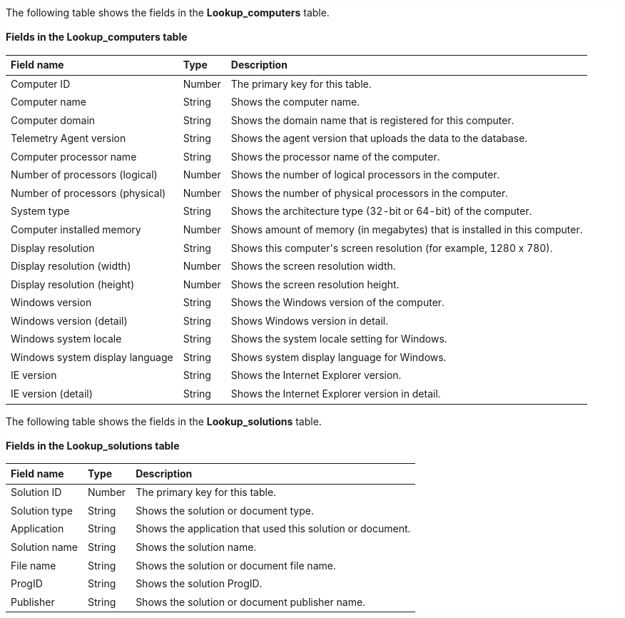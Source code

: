 The following table shows the fields in the **Lookup_computers** table. 
  
**Fields in the Lookup_computers table**

| Field name | Type | Description |
|:-----|:-----|:-----|
|Computer ID  |Number  |The primary key for this table.  |
|Computer name  |String  |Shows the computer name.  |
|Computer domain  |String  |Shows the domain name that is registered for this computer.  |
|Telemetry Agent version  |String  |Shows the agent version that uploads the data to the database.  |
|Computer processor name  |String  |Shows the processor name of the computer.  |
|Number of processors (logical)  |Number  |Shows the number of logical processors in the computer.  |
|Number of processors (physical)  |Number  |Shows the number of physical processors in the computer.  |
|System type  |String  |Shows the architecture type (32-bit or 64-bit) of the computer.  |
|Computer installed memory  |Number  |Shows amount of memory (in megabytes) that is installed in this computer.  |
|Display resolution  |String  |Shows this computer's screen resolution (for example, 1280 x 780).  |
|Display resolution (width)  |Number  |Shows the screen resolution width.  |
|Display resolution (height)  |Number  |Shows the screen resolution height.  |
|Windows version  |String  |Shows the Windows version of the computer.  |
|Windows version (detail)  |String  |Shows Windows version in detail.  |
|Windows system locale  |String  |Shows the system locale setting for Windows.  |
|Windows system display language  |String  |Shows system display language for Windows.  |
|IE version  |String  |Shows the Internet Explorer version.  |
|IE version (detail)  |String  |Shows the Internet Explorer version in detail.  |
   
The following table shows the fields in the **Lookup_solutions** table. 
  
**Fields in the Lookup_solutions table**

| Field name | Type | Description |
|:-----|:-----|:-----|
|Solution ID  |Number  |The primary key for this table.  |
|Solution type  |String  |Shows the solution or document type.  |
|Application  |String  |Shows the application that used this solution or document.  |
|Solution name  |String  |Shows the solution name.  |
|File name  |String  |Shows the solution or document file name.  |
|ProgID  |String  |Shows the solution ProgID.  |
|Publisher  |String  |Shows the solution or document publisher name.  |
   